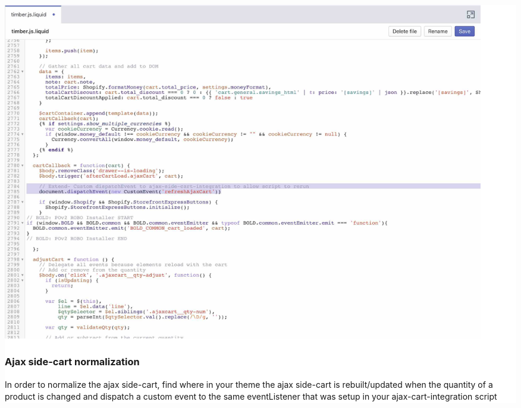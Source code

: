 <img src="/assets/ajax-side-cart-rerun-2.jpg" width="800px">

### Ajax side-cart normalization

In order to normalize the ajax side-cart, find where in your theme the ajax side-cart is rebuilt/updated when the quantity of a product is changed and dispatch a custom event to the same eventListener that was setup in your ajax-cart-integration script
